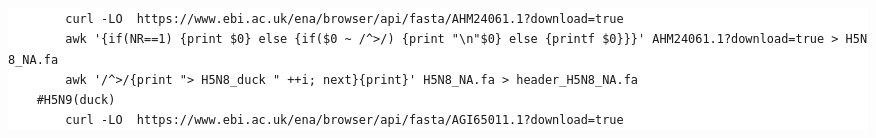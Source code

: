 			curl -LO  https://www.ebi.ac.uk/ena/browser/api/fasta/AHM24061.1?download=true
			awk '{if(NR==1) {print $0} else {if($0 ~ /^>/) {print "\n"$0} else {printf $0}}}' AHM24061.1?download=true > H5N8_NA.fa
			awk '/^>/{print "> H5N8_duck " ++i; next}{print}' H5N8_NA.fa > header_H5N8_NA.fa
		#H5N9(duck)
			curl -LO  https://www.ebi.ac.uk/ena/browser/api/fasta/AGI65011.1?download=true 
